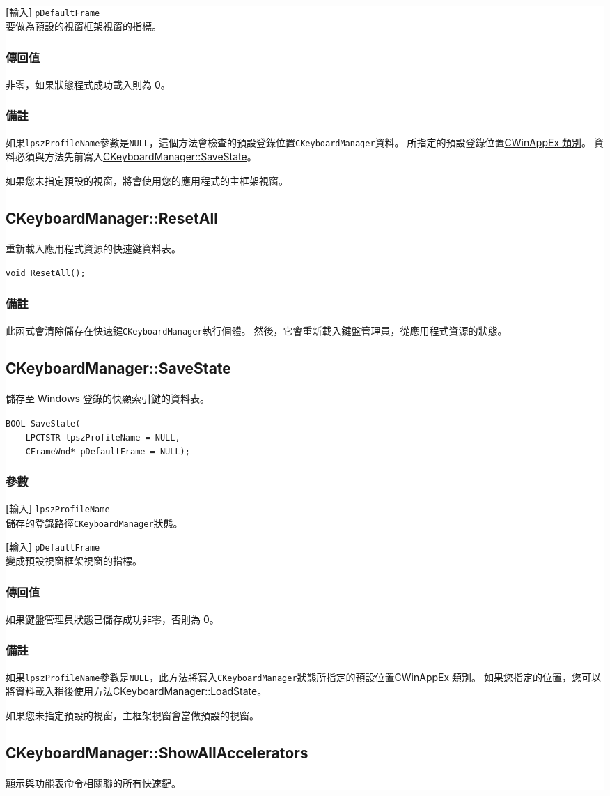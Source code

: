  [輸入] `pDefaultFrame`  
 要做為預設的視窗框架視窗的指標。  
  
### <a name="return-value"></a>傳回值  
 非零，如果狀態程式成功載入則為 0。  
  
### <a name="remarks"></a>備註  
 如果`lpszProfileName`參數是`NULL`，這個方法會檢查的預設登錄位置`CKeyboardManager`資料。 所指定的預設登錄位置[CWinAppEx 類別](../../mfc/reference/cwinappex-class.md)。 資料必須與方法先前寫入[CKeyboardManager::SaveState](#savestate)。  
  
 如果您未指定預設的視窗，將會使用您的應用程式的主框架視窗。  
  
##  <a name="resetall"></a>CKeyboardManager::ResetAll  
 重新載入應用程式資源的快速鍵資料表。  
  
```  
void ResetAll();
```  
  
### <a name="remarks"></a>備註  
 此函式會清除儲存在快速鍵`CKeyboardManager`執行個體。 然後，它會重新載入鍵盤管理員，從應用程式資源的狀態。  
  
##  <a name="savestate"></a>CKeyboardManager::SaveState  
 儲存至 Windows 登錄的快顯索引鍵的資料表。  
  
```  
BOOL SaveState(
    LPCTSTR lpszProfileName = NULL,  
    CFrameWnd* pDefaultFrame = NULL);
```  
  
### <a name="parameters"></a>參數  
 [輸入] `lpszProfileName`  
 儲存的登錄路徑`CKeyboardManager`狀態。  
  
 [輸入] `pDefaultFrame`  
 變成預設視窗框架視窗的指標。  
  
### <a name="return-value"></a>傳回值  
 如果鍵盤管理員狀態已儲存成功非零，否則為 0。  
  
### <a name="remarks"></a>備註  
 如果`lpszProfileName`參數是`NULL`，此方法將寫入`CKeyboardManager`狀態所指定的預設位置[CWinAppEx 類別](../../mfc/reference/cwinappex-class.md)。 如果您指定的位置，您可以將資料載入稍後使用方法[CKeyboardManager::LoadState](#loadstate)。  
  
 如果您未指定預設的視窗，主框架視窗會當做預設的視窗。  
  
##  <a name="showallaccelerators"></a>CKeyboardManager::ShowAllAccelerators  
 顯示與功能表命令相關聯的所有快速鍵。  
  
